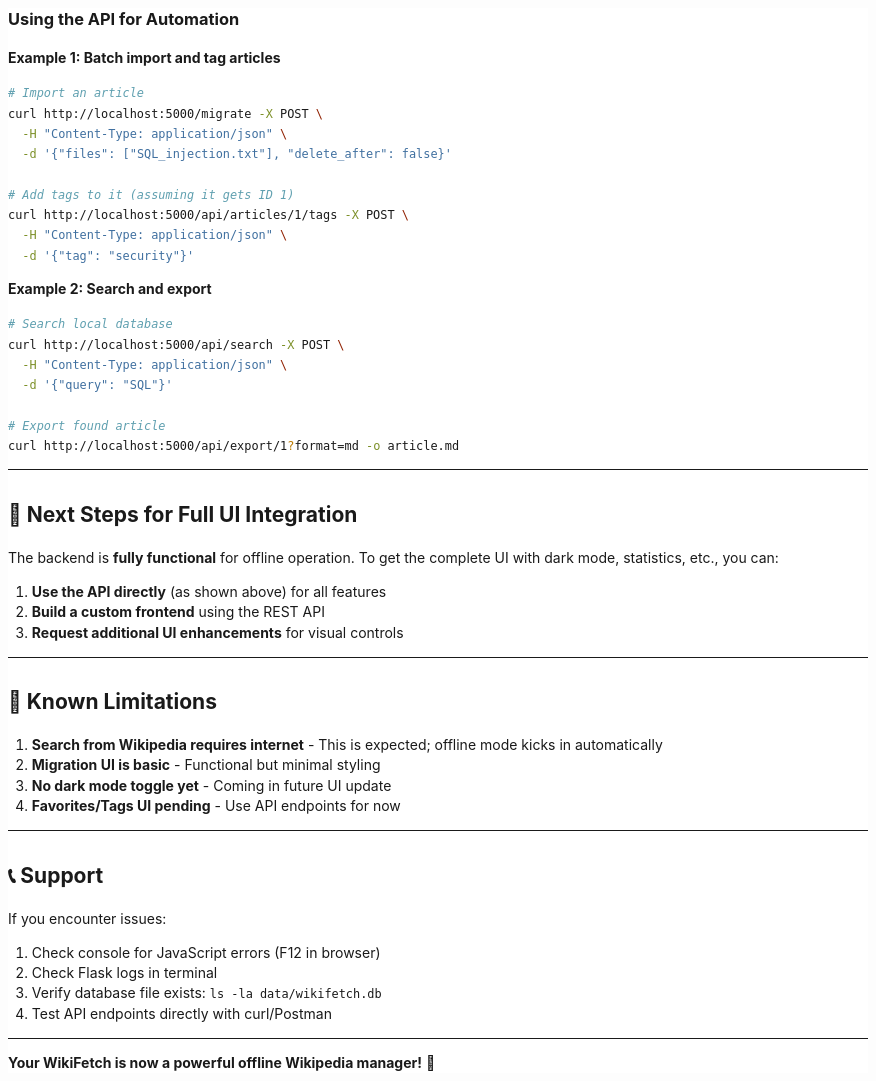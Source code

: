 ### Using the API for Automation

**Example 1: Batch import and tag articles**
```bash
# Import an article
curl http://localhost:5000/migrate -X POST \
  -H "Content-Type: application/json" \
  -d '{"files": ["SQL_injection.txt"], "delete_after": false}'

# Add tags to it (assuming it gets ID 1)
curl http://localhost:5000/api/articles/1/tags -X POST \
  -H "Content-Type: application/json" \
  -d '{"tag": "security"}'
```

**Example 2: Search and export**
```bash
# Search local database
curl http://localhost:5000/api/search -X POST \
  -H "Content-Type: application/json" \
  -d '{"query": "SQL"}'

# Export found article
curl http://localhost:5000/api/export/1?format=md -o article.md
```

---

## 📝 Next Steps for Full UI Integration

The backend is **fully functional** for offline operation. To get the complete UI with dark mode, statistics, etc., you can:

1. **Use the API directly** (as shown above) for all features
2. **Build a custom frontend** using the REST API
3. **Request additional UI enhancements** for visual controls

---

## 🐛 Known Limitations

1. **Search from Wikipedia requires internet** - This is expected; offline mode kicks in automatically
2. **Migration UI is basic** - Functional but minimal styling
3. **No dark mode toggle yet** - Coming in future UI update
4. **Favorites/Tags UI pending** - Use API endpoints for now

---

## 📞 Support

If you encounter issues:
1. Check console for JavaScript errors (F12 in browser)
2. Check Flask logs in terminal
3. Verify database file exists: `ls -la data/wikifetch.db`
4. Test API endpoints directly with curl/Postman

---

**Your WikiFetch is now a powerful offline Wikipedia manager!** 🎉
